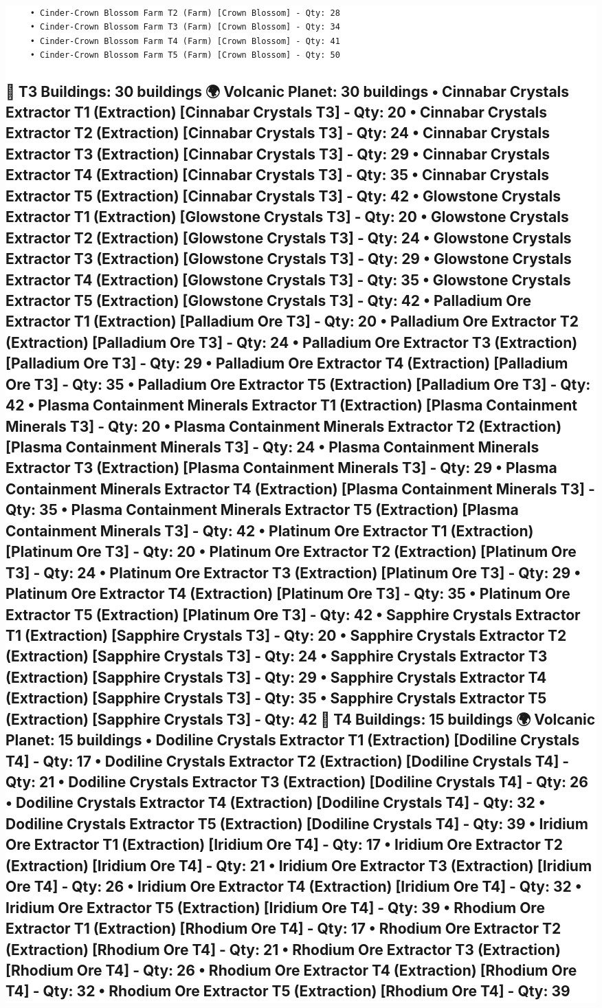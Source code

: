          • Cinder-Crown Blossom Farm T2 (Farm) [Crown Blossom] - Qty: 28
         • Cinder-Crown Blossom Farm T3 (Farm) [Crown Blossom] - Qty: 34
         • Cinder-Crown Blossom Farm T4 (Farm) [Crown Blossom] - Qty: 41
         • Cinder-Crown Blossom Farm T5 (Farm) [Crown Blossom] - Qty: 50
   📍 T3 Buildings: 30 buildings
      🌍 Volcanic Planet: 30 buildings
         • Cinnabar Crystals Extractor T1 (Extraction) [Cinnabar Crystals T3] - Qty: 20
         • Cinnabar Crystals Extractor T2 (Extraction) [Cinnabar Crystals T3] - Qty: 24
         • Cinnabar Crystals Extractor T3 (Extraction) [Cinnabar Crystals T3] - Qty: 29
         • Cinnabar Crystals Extractor T4 (Extraction) [Cinnabar Crystals T3] - Qty: 35
         • Cinnabar Crystals Extractor T5 (Extraction) [Cinnabar Crystals T3] - Qty: 42
         • Glowstone Crystals Extractor T1 (Extraction) [Glowstone Crystals T3] - Qty: 20
         • Glowstone Crystals Extractor T2 (Extraction) [Glowstone Crystals T3] - Qty: 24
         • Glowstone Crystals Extractor T3 (Extraction) [Glowstone Crystals T3] - Qty: 29
         • Glowstone Crystals Extractor T4 (Extraction) [Glowstone Crystals T3] - Qty: 35
         • Glowstone Crystals Extractor T5 (Extraction) [Glowstone Crystals T3] - Qty: 42
         • Palladium Ore Extractor T1 (Extraction) [Palladium Ore T3] - Qty: 20
         • Palladium Ore Extractor T2 (Extraction) [Palladium Ore T3] - Qty: 24
         • Palladium Ore Extractor T3 (Extraction) [Palladium Ore T3] - Qty: 29
         • Palladium Ore Extractor T4 (Extraction) [Palladium Ore T3] - Qty: 35
         • Palladium Ore Extractor T5 (Extraction) [Palladium Ore T3] - Qty: 42
         • Plasma Containment Minerals Extractor T1 (Extraction) [Plasma Containment Minerals T3] - Qty: 20
         • Plasma Containment Minerals Extractor T2 (Extraction) [Plasma Containment Minerals T3] - Qty: 24
         • Plasma Containment Minerals Extractor T3 (Extraction) [Plasma Containment Minerals T3] - Qty: 29
         • Plasma Containment Minerals Extractor T4 (Extraction) [Plasma Containment Minerals T3] - Qty: 35
         • Plasma Containment Minerals Extractor T5 (Extraction) [Plasma Containment Minerals T3] - Qty: 42
         • Platinum Ore Extractor T1 (Extraction) [Platinum Ore T3] - Qty: 20
         • Platinum Ore Extractor T2 (Extraction) [Platinum Ore T3] - Qty: 24
         • Platinum Ore Extractor T3 (Extraction) [Platinum Ore T3] - Qty: 29
         • Platinum Ore Extractor T4 (Extraction) [Platinum Ore T3] - Qty: 35
         • Platinum Ore Extractor T5 (Extraction) [Platinum Ore T3] - Qty: 42
         • Sapphire Crystals Extractor T1 (Extraction) [Sapphire Crystals T3] - Qty: 20
         • Sapphire Crystals Extractor T2 (Extraction) [Sapphire Crystals T3] - Qty: 24
         • Sapphire Crystals Extractor T3 (Extraction) [Sapphire Crystals T3] - Qty: 29
         • Sapphire Crystals Extractor T4 (Extraction) [Sapphire Crystals T3] - Qty: 35
         • Sapphire Crystals Extractor T5 (Extraction) [Sapphire Crystals T3] - Qty: 42
   📍 T4 Buildings: 15 buildings
      🌍 Volcanic Planet: 15 buildings
         • Dodiline Crystals Extractor T1 (Extraction) [Dodiline Crystals T4] - Qty: 17
         • Dodiline Crystals Extractor T2 (Extraction) [Dodiline Crystals T4] - Qty: 21
         • Dodiline Crystals Extractor T3 (Extraction) [Dodiline Crystals T4] - Qty: 26
         • Dodiline Crystals Extractor T4 (Extraction) [Dodiline Crystals T4] - Qty: 32
         • Dodiline Crystals Extractor T5 (Extraction) [Dodiline Crystals T4] - Qty: 39
         • Iridium Ore Extractor T1 (Extraction) [Iridium Ore T4] - Qty: 17
         • Iridium Ore Extractor T2 (Extraction) [Iridium Ore T4] - Qty: 21
         • Iridium Ore Extractor T3 (Extraction) [Iridium Ore T4] - Qty: 26
         • Iridium Ore Extractor T4 (Extraction) [Iridium Ore T4] - Qty: 32
         • Iridium Ore Extractor T5 (Extraction) [Iridium Ore T4] - Qty: 39
         • Rhodium Ore Extractor T1 (Extraction) [Rhodium Ore T4] - Qty: 17
         • Rhodium Ore Extractor T2 (Extraction) [Rhodium Ore T4] - Qty: 21
         • Rhodium Ore Extractor T3 (Extraction) [Rhodium Ore T4] - Qty: 26
         • Rhodium Ore Extractor T4 (Extraction) [Rhodium Ore T4] - Qty: 32
         • Rhodium Ore Extractor T5 (Extraction) [Rhodium Ore T4] - Qty: 39
----------------------------------------
